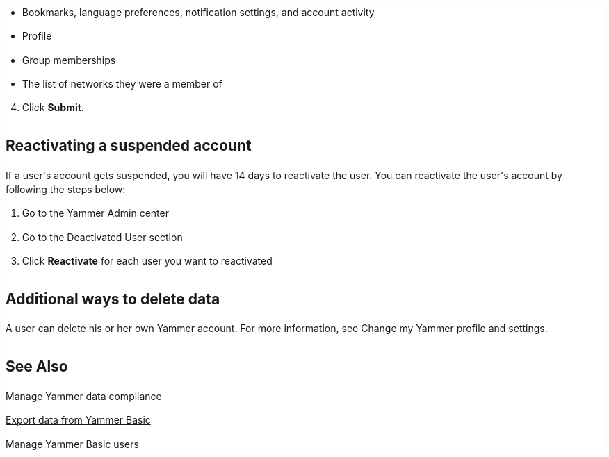   - Bookmarks, language preferences, notification settings, and account activity
    
  - Profile
    
  - Group memberships
    
  - The list of networks they were a member of
    
4. Click **Submit**.
    
## Reactivating a suspended account
<a name="RemoveUser"> </a>

If a user's account gets suspended, you will have 14 days to reactivate the user. You can reactivate the user's account by following the steps below:
  
1. Go to the Yammer Admin center
  
2. Go to the Deactivated User section
  
3. Click **Reactivate** for each user you want to reactivated 
  
## Additional ways to delete data
<a name="AdditionalDelete"> </a>

A user can delete his or her own Yammer account. For more information, see [Change my Yammer profile and settings](https://support.office.com/article/a3aeca0e-de34-4897-9b59-de6516542851.aspx).
  
## See Also
<a name="AdditionalDelete"> </a>

[Manage Yammer data compliance](manage-yammer-data-compliance.md)
  
[Export data from Yammer Basic](export-data-from-yammer-basic.md)
  
[Manage Yammer Basic users](../user-topics/manage-yammer-basic-users.md)
  

